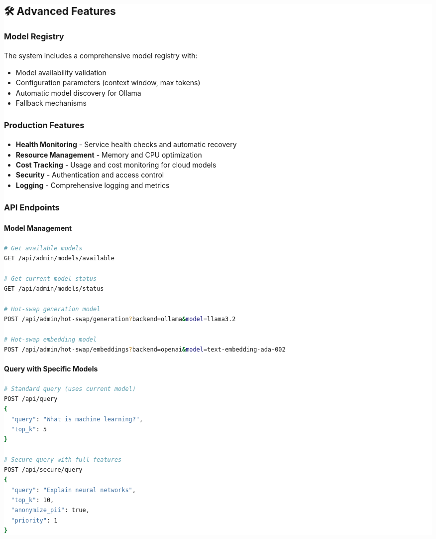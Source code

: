 ## 🛠️ Advanced Features

### Model Registry
The system includes a comprehensive model registry with:
- Model availability validation
- Configuration parameters (context window, max tokens)
- Automatic model discovery for Ollama
- Fallback mechanisms

### Production Features
- **Health Monitoring** - Service health checks and automatic recovery
- **Resource Management** - Memory and CPU optimization
- **Cost Tracking** - Usage and cost monitoring for cloud models
- **Security** - Authentication and access control
- **Logging** - Comprehensive logging and metrics

### API Endpoints

#### Model Management
```bash
# Get available models
GET /api/admin/models/available

# Get current model status
GET /api/admin/models/status

# Hot-swap generation model
POST /api/admin/hot-swap/generation?backend=ollama&model=llama3.2

# Hot-swap embedding model  
POST /api/admin/hot-swap/embeddings?backend=openai&model=text-embedding-ada-002
```

#### Query with Specific Models
```bash
# Standard query (uses current model)
POST /api/query
{
  "query": "What is machine learning?",
  "top_k": 5
}

# Secure query with full features
POST /api/secure/query
{
  "query": "Explain neural networks",
  "top_k": 10,
  "anonymize_pii": true,
  "priority": 1
}
```
